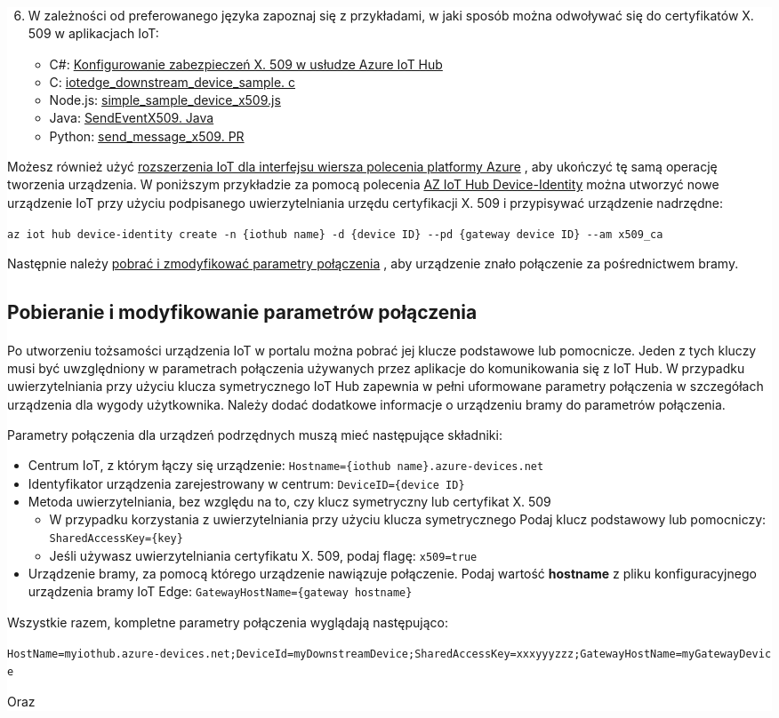 6. W zależności od preferowanego języka zapoznaj się z przykładami, w jaki sposób można odwoływać się do certyfikatów X. 509 w aplikacjach IoT:

   * C#: [Konfigurowanie zabezpieczeń X. 509 w usłudze Azure IoT Hub](../iot-hub/iot-hub-security-x509-get-started.md#authenticate-your-x509-device-with-the-x509-certificates)
   * C: [iotedge_downstream_device_sample. c](https://github.com/Azure/azure-iot-sdk-c/tree/master/iothub_client/samples/iotedge_downstream_device_sample)
   * Node.js: [simple_sample_device_x509.js](https://github.com/Azure/azure-iot-sdk-node/blob/master/device/samples/simple_sample_device_x509.js)
   * Java: [SendEventX509. Java](https://github.com/Azure/azure-iot-sdk-java/tree/master/device/iot-device-samples/send-event-x509)
   * Python: [send_message_x509. PR](https://github.com/Azure/azure-iot-sdk-python/blob/master/azure-iot-device/samples/async-hub-scenarios/send_message_x509.py)

Możesz również użyć [rozszerzenia IoT dla interfejsu wiersza polecenia platformy Azure](https://github.com/Azure/azure-iot-cli-extension) , aby ukończyć tę samą operację tworzenia urządzenia. W poniższym przykładzie za pomocą polecenia [AZ IoT Hub Device-Identity](/cli/azure/ext/azure-iot/iot/hub/device-identity) można utworzyć nowe urządzenie IoT przy użyciu podpisanego uwierzytelniania urzędu certyfikacji X. 509 i przypisywać urządzenie nadrzędne:

```azurecli
az iot hub device-identity create -n {iothub name} -d {device ID} --pd {gateway device ID} --am x509_ca
```

Następnie należy [pobrać i zmodyfikować parametry połączenia](#retrieve-and-modify-connection-string) , aby urządzenie znało połączenie za pośrednictwem bramy.

## <a name="retrieve-and-modify-connection-string"></a>Pobieranie i modyfikowanie parametrów połączenia

Po utworzeniu tożsamości urządzenia IoT w portalu można pobrać jej klucze podstawowe lub pomocnicze. Jeden z tych kluczy musi być uwzględniony w parametrach połączenia używanych przez aplikacje do komunikowania się z IoT Hub. W przypadku uwierzytelniania przy użyciu klucza symetrycznego IoT Hub zapewnia w pełni uformowane parametry połączenia w szczegółach urządzenia dla wygody użytkownika. Należy dodać dodatkowe informacje o urządzeniu bramy do parametrów połączenia.

Parametry połączenia dla urządzeń podrzędnych muszą mieć następujące składniki:

* Centrum IoT, z którym łączy się urządzenie: `Hostname={iothub name}.azure-devices.net`
* Identyfikator urządzenia zarejestrowany w centrum: `DeviceID={device ID}`
* Metoda uwierzytelniania, bez względu na to, czy klucz symetryczny lub certyfikat X. 509
  * W przypadku korzystania z uwierzytelniania przy użyciu klucza symetrycznego Podaj klucz podstawowy lub pomocniczy: `SharedAccessKey={key}`
  * Jeśli używasz uwierzytelniania certyfikatu X. 509, podaj flagę: `x509=true`
* Urządzenie bramy, za pomocą którego urządzenie nawiązuje połączenie. Podaj wartość **hostname** z pliku konfiguracyjnego urządzenia bramy IoT Edge: `GatewayHostName={gateway hostname}`

Wszystkie razem, kompletne parametry połączenia wyglądają następująco:

```console
HostName=myiothub.azure-devices.net;DeviceId=myDownstreamDevice;SharedAccessKey=xxxyyyzzz;GatewayHostName=myGatewayDevice
```

Oraz
